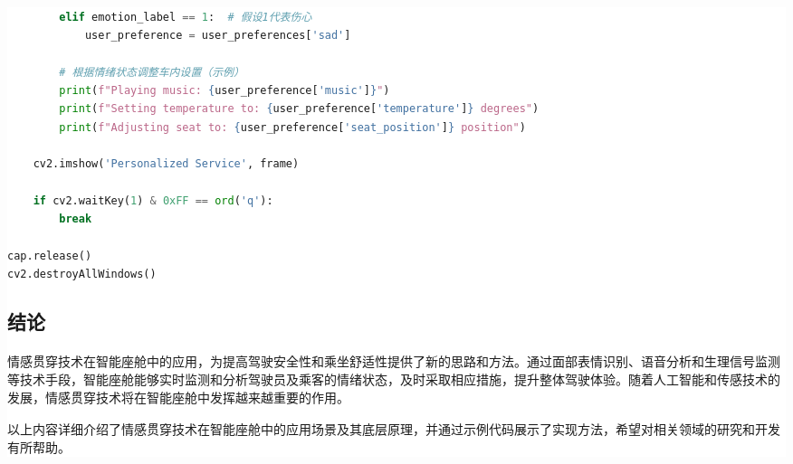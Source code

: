 ```python
        elif emotion_label == 1:  # 假设1代表伤心
            user_preference = user_preferences['sad']
        
        # 根据情绪状态调整车内设置（示例）
        print(f"Playing music: {user_preference['music']}")
        print(f"Setting temperature to: {user_preference['temperature']} degrees")
        print(f"Adjusting seat to: {user_preference['seat_position']} position")
    
    cv2.imshow('Personalized Service', frame)
    
    if cv2.waitKey(1) & 0xFF == ord('q'):
        break

cap.release()
cv2.destroyAllWindows()
```

## 结论

情感贯穿技术在智能座舱中的应用，为提高驾驶安全性和乘坐舒适性提供了新的思路和方法。通过面部表情识别、语音分析和生理信号监测等技术手段，智能座舱能够实时监测和分析驾驶员及乘客的情绪状态，及时采取相应措施，提升整体驾驶体验。随着人工智能和传感技术的发展，情感贯穿技术将在智能座舱中发挥越来越重要的作用。

以上内容详细介绍了情感贯穿技术在智能座舱中的应用场景及其底层原理，并通过示例代码展示了实现方法，希望对相关领域的研究和开发有所帮助。